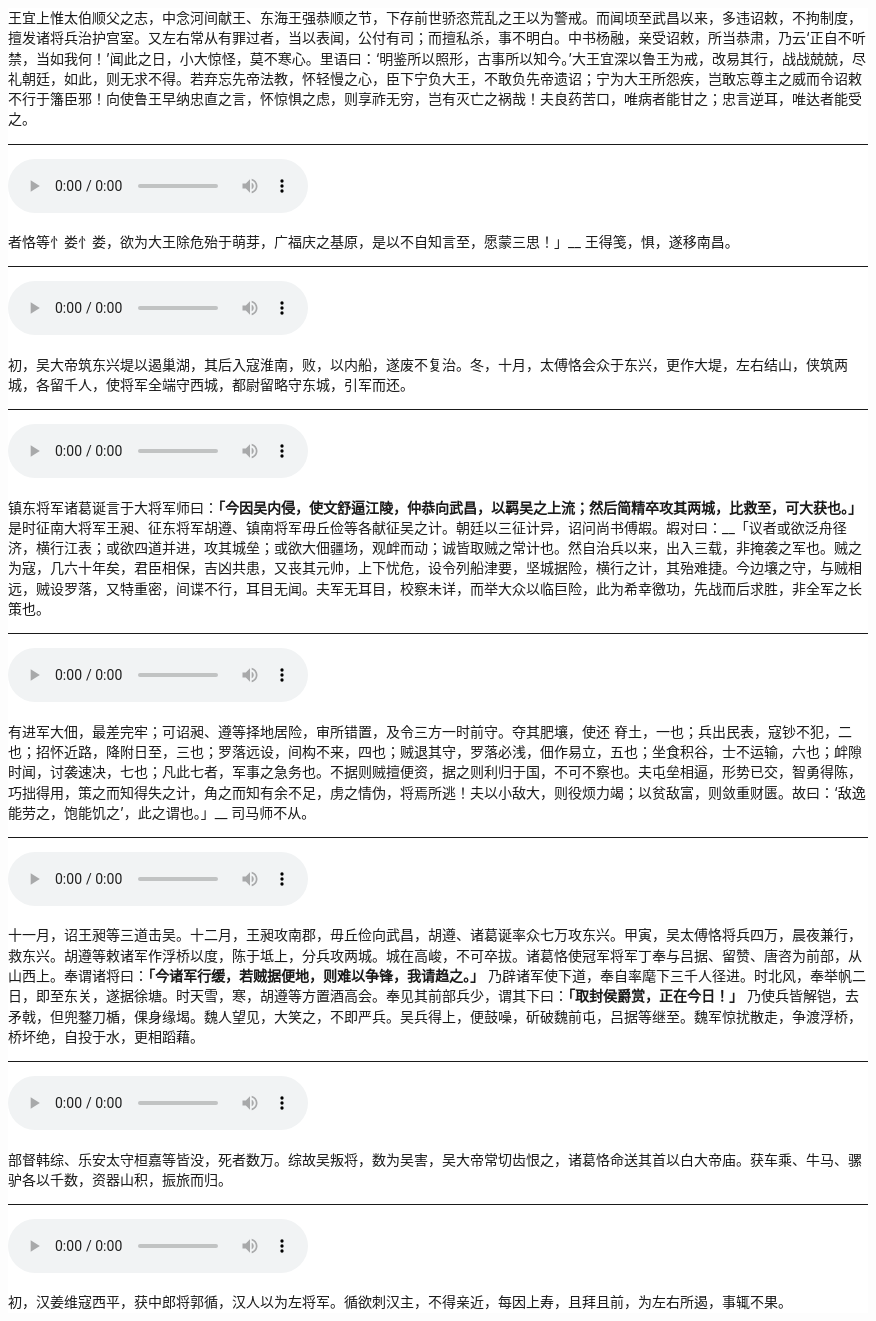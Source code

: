 王宜上惟太伯顺父之志，中念河间献王、东海王强恭顺之节，下存前世骄恣荒乱之王以为警戒。而闻顷至武昌以来，多违诏敕，不拘制度，擅发诸将兵治护宫室。又左右常从有罪过者，当以表闻，公付有司；而擅私杀，事不明白。中书杨融，亲受诏敕，所当恭肃，乃云‘正自不听禁，当如我何！’闻此之日，小大惊怪，莫不寒心。里语曰：‘明鉴所以照形，古事所以知今。’大王宜深以鲁王为戒，改易其行，战战兢兢，尽礼朝廷，如此，则无求不得。若弃忘先帝法教，怀轻慢之心，臣下宁负大王，不敢负先帝遗诏；宁为大王所怨疾，岂敢忘尊主之威而令诏敕不行于籓臣邪！向使鲁王早纳忠直之言，怀惊惧之虑，则享祚无穷，岂有灭亡之祸哉！夫良药苦口，唯病者能甘之；忠言逆耳，唯达者能受之。

---

![](assets/audios/075/111.mp3)

者恪等忄娄忄娄，欲为大王除危殆于萌芽，广福庆之基原，是以不自知言至，愿蒙三思！」__ 王得笺，惧，遂移南昌。

---

![](assets/audios/075/112.mp3)

初，吴大帝筑东兴堤以遏巢湖，其后入寇淮南，败，以内船，遂废不复治。冬，十月，太傅恪会众于东兴，更作大堤，左右结山，侠筑两城，各留千人，使将军全端守西城，都尉留略守东城，引军而还。

---

![](assets/audios/075/113.mp3)

镇东将军诸葛诞言于大将军师曰：__「今因吴内侵，使文舒逼江陵，仲恭向武昌，以羁吴之上流；然后简精卒攻其两城，比救至，可大获也。」__ 是时征南大将军王昶、征东将军胡遵、镇南将军毋丘俭等各献征吴之计。朝廷以三征计异，诏问尚书傅嘏。嘏对曰：__「议者或欲泛舟径济，横行江表；或欲四道并进，攻其城垒；或欲大佃疆场，观衅而动；诚皆取贼之常计也。然自治兵以来，出入三载，非掩袭之军也。贼之为寇，几六十年矣，君臣相保，吉凶共患，又丧其元帅，上下忧危，设令列船津要，坚城据险，横行之计，其殆难捷。今边壤之守，与贼相远，贼设罗落，又特重密，间谍不行，耳目无闻。夫军无耳目，校察未详，而举大众以临巨险，此为希幸徼功，先战而后求胜，非全军之长策也。

---

![](assets/audios/075/114.mp3)

有进军大佃，最差完牢；可诏昶、遵等择地居险，审所错置，及令三方一时前守。夺其肥壤，使还 脊土，一也；兵出民表，寇钞不犯，二也；招怀近路，降附日至，三也；罗落远设，间构不来，四也；贼退其守，罗落必浅，佃作易立，五也；坐食积谷，士不运输，六也；衅隙时闻，讨袭速决，七也；凡此七者，军事之急务也。不据则贼擅便资，据之则利归于国，不可不察也。夫屯垒相逼，形势已交，智勇得陈，巧拙得用，策之而知得失之计，角之而知有余不足，虏之情伪，将焉所逃！夫以小敌大，则役烦力竭；以贫敌富，则敛重财匮。故曰：‘敌逸能劳之，饱能饥之’，此之谓也。」__ 司马师不从。

---

![](assets/audios/075/115.mp3)

十一月，诏王昶等三道击吴。十二月，王昶攻南郡，毋丘俭向武昌，胡遵、诸葛诞率众七万攻东兴。甲寅，吴太傅恪将兵四万，晨夜兼行，救东兴。胡遵等敕诸军作浮桥以度，陈于坻上，分兵攻两城。城在高峻，不可卒拔。诸葛恪使冠军将军丁奉与吕据、留赞、唐咨为前部，从山西上。奉谓诸将曰：__「今诸军行缓，若贼据便地，则难以争锋，我请趋之。」__ 乃辟诸军使下道，奉自率麾下三千人径进。时北风，奉举帆二日，即至东关，遂据徐塘。时天雪，寒，胡遵等方置酒高会。奉见其前部兵少，谓其下曰：__「取封侯爵赏，正在今日！」__ 乃使兵皆解铠，去矛戟，但兜鍪刀楯，倮身缘堨。魏人望见，大笑之，不即严兵。吴兵得上，便鼓噪，斫破魏前屯，吕据等继至。魏军惊扰散走，争渡浮桥，桥坏绝，自投于水，更相蹈藉。

---

![](assets/audios/075/116.mp3)

部督韩综、乐安太守桓嘉等皆没，死者数万。综故吴叛将，数为吴害，吴大帝常切齿恨之，诸葛恪命送其首以白大帝庙。获车乘、牛马、骡驴各以千数，资器山积，振旅而归。

---

![](assets/audios/075/117.mp3)

初，汉姜维寇西平，获中郎将郭循，汉人以为左将军。循欲刺汉主，不得亲近，每因上寿，且拜且前，为左右所遏，事辄不果。